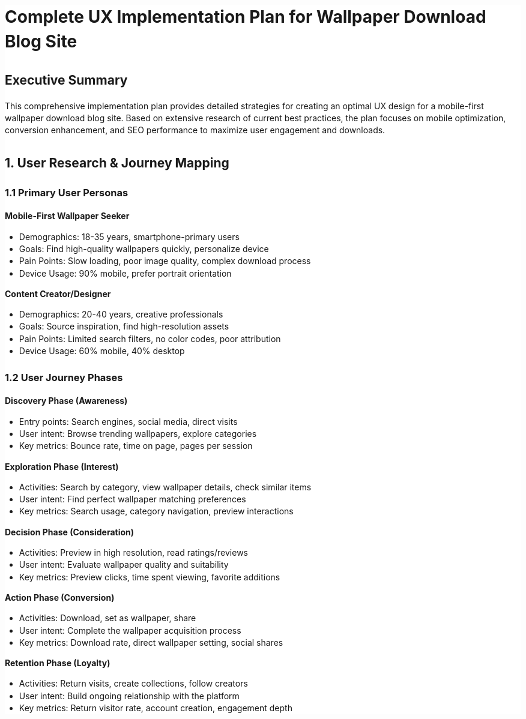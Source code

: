 # Complete UX Implementation Plan for Wallpaper Download Blog Site

## Executive Summary

This comprehensive implementation plan provides detailed strategies for creating an optimal UX design for a mobile-first wallpaper download blog site. Based on extensive research of current best practices, the plan focuses on mobile optimization, conversion enhancement, and SEO performance to maximize user engagement and downloads.

## 1. User Research & Journey Mapping

### 1.1 Primary User Personas

**Mobile-First Wallpaper Seeker**
- Demographics: 18-35 years, smartphone-primary users
- Goals: Find high-quality wallpapers quickly, personalize device
- Pain Points: Slow loading, poor image quality, complex download process
- Device Usage: 90% mobile, prefer portrait orientation

**Content Creator/Designer**  
- Demographics: 20-40 years, creative professionals
- Goals: Source inspiration, find high-resolution assets
- Pain Points: Limited search filters, no color codes, poor attribution
- Device Usage: 60% mobile, 40% desktop

### 1.2 User Journey Phases

**Discovery Phase (Awareness)**
- Entry points: Search engines, social media, direct visits
- User intent: Browse trending wallpapers, explore categories
- Key metrics: Bounce rate, time on page, pages per session

**Exploration Phase (Interest)**
- Activities: Search by category, view wallpaper details, check similar items
- User intent: Find perfect wallpaper matching preferences
- Key metrics: Search usage, category navigation, preview interactions

**Decision Phase (Consideration)**
- Activities: Preview in high resolution, read ratings/reviews
- User intent: Evaluate wallpaper quality and suitability
- Key metrics: Preview clicks, time spent viewing, favorite additions

**Action Phase (Conversion)**
- Activities: Download, set as wallpaper, share
- User intent: Complete the wallpaper acquisition process
- Key metrics: Download rate, direct wallpaper setting, social shares

**Retention Phase (Loyalty)**
- Activities: Return visits, create collections, follow creators
- User intent: Build ongoing relationship with the platform
- Key metrics: Return visitor rate, account creation, engagement depth
